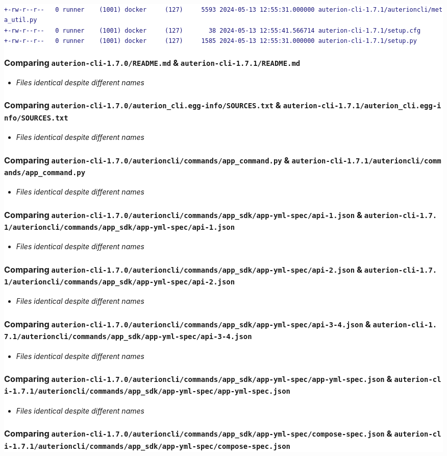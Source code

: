 ```diff
+-rw-r--r--   0 runner    (1001) docker     (127)     5593 2024-05-13 12:55:31.000000 auterion-cli-1.7.1/auterioncli/meta_util.py
+-rw-r--r--   0 runner    (1001) docker     (127)       38 2024-05-13 12:55:41.566714 auterion-cli-1.7.1/setup.cfg
+-rw-r--r--   0 runner    (1001) docker     (127)     1585 2024-05-13 12:55:31.000000 auterion-cli-1.7.1/setup.py
```

### Comparing `auterion-cli-1.7.0/README.md` & `auterion-cli-1.7.1/README.md`

 * *Files identical despite different names*

### Comparing `auterion-cli-1.7.0/auterion_cli.egg-info/SOURCES.txt` & `auterion-cli-1.7.1/auterion_cli.egg-info/SOURCES.txt`

 * *Files identical despite different names*

### Comparing `auterion-cli-1.7.0/auterioncli/commands/app_command.py` & `auterion-cli-1.7.1/auterioncli/commands/app_command.py`

 * *Files identical despite different names*

### Comparing `auterion-cli-1.7.0/auterioncli/commands/app_sdk/app-yml-spec/api-1.json` & `auterion-cli-1.7.1/auterioncli/commands/app_sdk/app-yml-spec/api-1.json`

 * *Files identical despite different names*

### Comparing `auterion-cli-1.7.0/auterioncli/commands/app_sdk/app-yml-spec/api-2.json` & `auterion-cli-1.7.1/auterioncli/commands/app_sdk/app-yml-spec/api-2.json`

 * *Files identical despite different names*

### Comparing `auterion-cli-1.7.0/auterioncli/commands/app_sdk/app-yml-spec/api-3-4.json` & `auterion-cli-1.7.1/auterioncli/commands/app_sdk/app-yml-spec/api-3-4.json`

 * *Files identical despite different names*

### Comparing `auterion-cli-1.7.0/auterioncli/commands/app_sdk/app-yml-spec/app-yml-spec.json` & `auterion-cli-1.7.1/auterioncli/commands/app_sdk/app-yml-spec/app-yml-spec.json`

 * *Files identical despite different names*

### Comparing `auterion-cli-1.7.0/auterioncli/commands/app_sdk/app-yml-spec/compose-spec.json` & `auterion-cli-1.7.1/auterioncli/commands/app_sdk/app-yml-spec/compose-spec.json`
